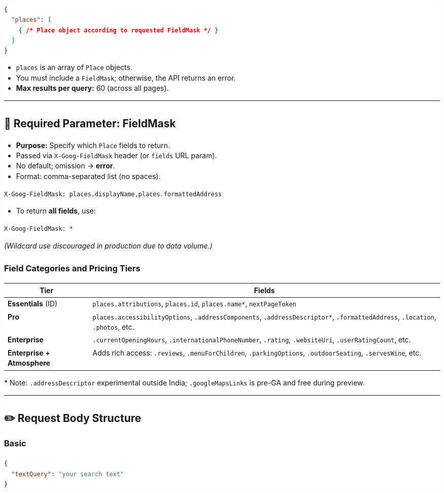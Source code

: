 ```json
{
  "places": [
    { /* Place object according to requested FieldMask */ }
  ]
}
```

* `places` is an array of `Place` objects.
* You must include a `FieldMask`; otherwise, the API returns an error.
* **Max results per query:** 60 (across all pages).

---

## 🎯 Required Parameter: FieldMask

* **Purpose:** Specify which `Place` fields to return.
* Passed via `X-Goog-FieldMask` header (or `fields` URL param).
* No default; omission → **error**.
* Format: comma-separated list (no spaces).

```http
X-Goog-FieldMask: places.displayName,places.formattedAddress
```

* To return **all fields**, use:

```http
X-Goog-FieldMask: *
```

*(Wildcard use discouraged in production due to data volume.)*

### Field Categories and Pricing Tiers

| Tier                        | Fields                                                                                                                        |
| --------------------------- | ----------------------------------------------------------------------------------------------------------------------------- |
| **Essentials** (ID)         | `places.attributions`, `places.id`, `places.name*`, `nextPageToken`                                                           |
| **Pro**                     | `places.accessibilityOptions`, `.addressComponents`, `.addressDescriptor*`, `.formattedAddress`, `.location`, `.photos`, etc. |
| **Enterprise**              | `.currentOpeningHours`, `.internationalPhoneNumber`, `.rating`, `.websiteUri`, `.userRatingCount`, etc.                       |
| **Enterprise + Atmosphere** | Adds rich access: `.reviews`, `.menuForChildren`, `.parkingOptions`, `.outdoorSeating`, `.servesWine`, etc.                   |

\* Note: `.addressDescriptor` experimental outside India; `.googleMapsLinks` is pre-GA and free during preview.

---

## ✏️ Request Body Structure

### Basic

```json
{
  "textQuery": "your search text"
}
```
